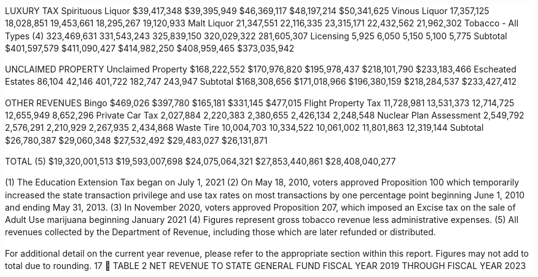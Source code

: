 LUXURY TAX
 Spirituous Liquor                      $39,417,348               $39,395,949            $46,369,117              $48,197,214      $50,341,625
 Vinous Liquor                           17,357,125                18,028,851             19,453,661               18,295,267       19,120,933
 Malt Liquor                             21,347,551                22,116,335             23,315,171               22,432,562       21,962,302
 Tobacco - All Types (4)                323,469,631               331,543,243            325,839,150              320,029,322      281,605,307
 Licensing                                    5,925                     6,050                  5,150                    5,100            5,775
   Subtotal                            $401,597,579              $411,090,427           $414,982,250             $408,959,465     $373,035,942

UNCLAIMED PROPERTY
 Unclaimed Property                    $168,222,552              $170,976,820           $195,978,437             $218,101,790     $233,183,466
 Escheated Estates                           86,104                    42,146                401,722                  182,747          243,947
   Subtotal                            $168,308,656              $171,018,966           $196,380,159             $218,284,537     $233,427,412

OTHER REVENUES
 Bingo                                     $469,026                   $397,780              $165,181                 $331,145         $477,015
 Flight Property Tax                     11,728,981                 13,531,373            12,714,725               12,655,949        8,652,296
 Private Car Tax                          2,027,884                  2,220,383             2,380,655                2,426,134        2,248,548
 Nuclear Plan Assessment                  2,549,792                  2,576,291             2,210,929                2,267,935        2,434,868
 Waste Tire                              10,004,703                 10,334,522            10,061,002               11,801,863       12,319,144
   Subtotal                             $26,780,387                $29,060,348           $27,532,492              $29,483,027      $26,131,871

 TOTAL (5)                          $19,320,001,513           $19,593,007,698        $24,075,064,321        $27,853,440,861     $28,408,040,277

(1) The Education Extension Tax began on July 1, 2021
(2) On May 18, 2010, voters approved Proposition 100 which temporarily increased the state transaction privilege and use tax rates on most
    transactions by one percentage point beginning June 1, 2010 and ending May 31, 2013.
(3) In November 2020, voters approved Proposition 207, which imposed an Excise tax on the sale of Adult Use marijuana beginning January 2021
(4) Figures represent gross tobacco revenue less administrative expenses.
(5) All revenues collected by the Department of Revenue, including those which are later refunded or distributed.

For additional detail on the current year revenue, please refer to the appropriate section within this report.
Figures may not add to total due to rounding.
                                                                                                                                                   17
                                                       TABLE 2
                                        NET REVENUE TO STATE GENERAL FUND
                                     FISCAL YEAR 2019 THROUGH FISCAL YEAR 2023
